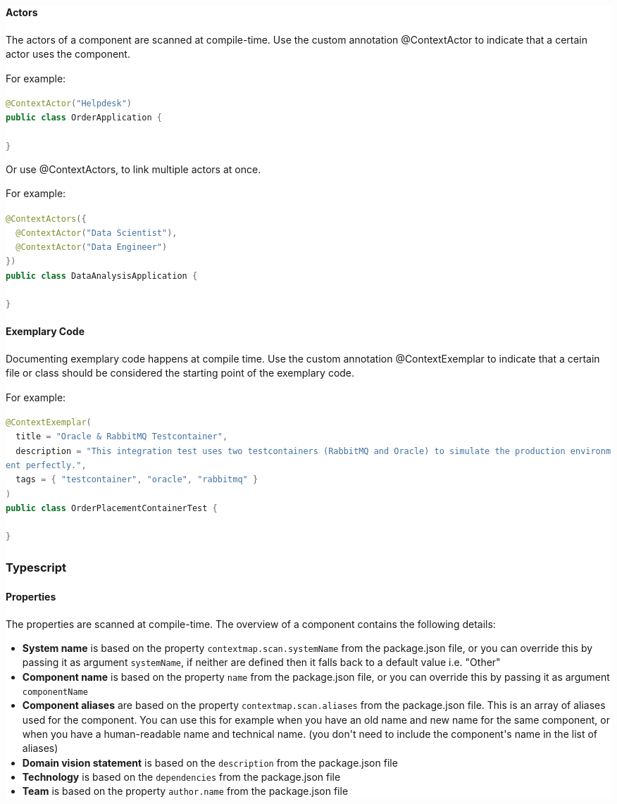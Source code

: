 #### Actors
The actors of a component are scanned at compile-time.
Use the custom annotation @ContextActor to indicate that a certain actor uses the component.

For example:

```java
@ContextActor("Helpdesk")
public class OrderApplication {

}
```

Or use @ContextActors, to link multiple actors at once.

For example:

```java
@ContextActors({
  @ContextActor("Data Scientist"),
  @ContextActor("Data Engineer")
})
public class DataAnalysisApplication {

}
```

#### Exemplary Code

Documenting exemplary code happens at compile time.
Use the custom annotation @ContextExemplar to indicate that a certain file or class should be considered the starting point of the exemplary code.

For example:

```java
@ContextExemplar(
  title = "Oracle & RabbitMQ Testcontainer",
  description = "This integration test uses two testcontainers (RabbitMQ and Oracle) to simulate the production environment perfectly.",
  tags = { "testcontainer", "oracle", "rabbitmq" }
)
public class OrderPlacementContainerTest {

}
```

### Typescript

#### Properties
The properties are scanned at compile-time.
The overview of a component contains the following details:

- **System name** is based on the property `contextmap.scan.systemName` from the package.json file, or you can override this by passing it as argument `systemName`, if neither are defined then it falls back to a default value i.e. "Other"
- **Component name** is based on the property `name` from the package.json file, or you can override this by passing it as argument `componentName`
- **Component aliases** are based on the property `contextmap.scan.aliases` from the package.json file.
  This is an array of aliases used for the component. You can use this for example when you have an old name and new name for the same component,
  or when you have a human-readable name and technical name. (you don't need to include the component's name in the list of aliases)
- **Domain vision statement** is based on the `description` from the package.json file
- **Technology** is based on the `dependencies` from the package.json file
- **Team** is based on the property `author.name` from the package.json file